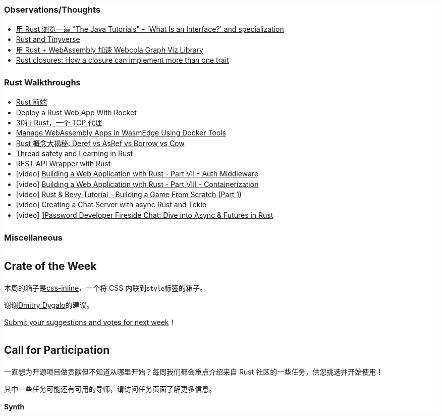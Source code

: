 ### Observations/Thoughts

- [用 Rust 浏览一遍 "The Java Tutorials" - 'What Is an Interface?' and specialization](https://rust-java-tutorials.netlify.app/blog/6-interfaces/)
- [Rust and Tinyverse](https://tinyverse.substack.com/p/rust-and-tinyverse)
- [用 Rust + WebAssembly 加速 Webcola Graph Viz Library](https://cprimozic.net/blog/speeding-up-webcola-with-webassembly/)
- [Rust closures: How a closure can implement more than one trait](https://diaries.vercel.app/posts/closure-traits-rust/)

### Rust Walkthroughs

- [Rust 前端](https://blog.frankel.ch/start-rust/5/)
- [Deploy a Rust Web App With Rocket](https://www.koyeb.com/tutorials/deploy-a-rust-web-app-with-rocket)
- [30行 Rust，一个 TCP 代理](https://zmedley.com/tcp-proxy.html)
- [Manage WebAssembly Apps in WasmEdge Using Docker Tools](https://www.secondstate.io/articles/manage-webassembly-apps-in-wasmedge-using-docker-tools/)
- [Rust 概念大揭秘: Deref vs AsRef vs Borrow vs Cow](https://dev.to/zhanghandong/rust-concept-clarification-deref-vs-asref-vs-borrow-vs-cow-13g6)
- [Thread safety and Learning in Rust](https://dev.to/onesignal/thread-safety-and-learning-in-rust-1p83)
- [REST API Wrapper with Rust](https://dev.to/rogertorres/rest-api-wrapper-with-rust-mk4)
- \[video] [Building a Web Application with Rust - Part VII - Auth Middleware](https://www.youtube.com/watch?v=NEyUq5AVF2U)
- \[video] [Building a Web Application with Rust - Part VIII - Containerization](https://www.youtube.com/watch?v=iEZAnmVX7yk)
- \[video] [Rust & Bevy Tutorial - Building a Game From Scratch (Part 1)](https://www.youtube.com/watch?v=Yb3vInxzKGE)
- \[video] [Creating a Chat Server with async Rust and Tokio](https://www.youtube.com/watch?v=4DqP57BHaXI)
- \[video] [1Password Developer Fireside Chat: Dive into Async & Futures in Rust](https://www.youtube.com/watch?v=HrxwOUVzyDU)

### Miscellaneous

## Crate of the Week

本周的箱子是[css-inline](https://github.com/Stranger6667/css-inline)，一个将 CSS 内联到`style`标签的箱子。

谢谢[Dmitry Dygalo](https://users.rust-lang.org/t/crate-of-the-week/2704/931)的建议。

[Submit your suggestions and votes for next week][submit_crate]！

[submit_crate]: https://users.rust-lang.org/t/crate-of-the-week/2704

## Call for Participation

一直想为开源项目做贡献但不知道从哪里开始？每周我们都会重点介绍来自 Rust 社区的一些任务，供您挑选并开始使用！

其中一些任务可能还有可用的导师，请访问任务页面了解更多信息。

**Synth**


[guidelines]: https://users.rust-lang.org/t/twir-call-for-participation/4821
[merged]: https://github.com/search?q=is%3Apr+org%3Arust-lang+is%3Amerged+merged%3A2021-06-28..2021-07-05